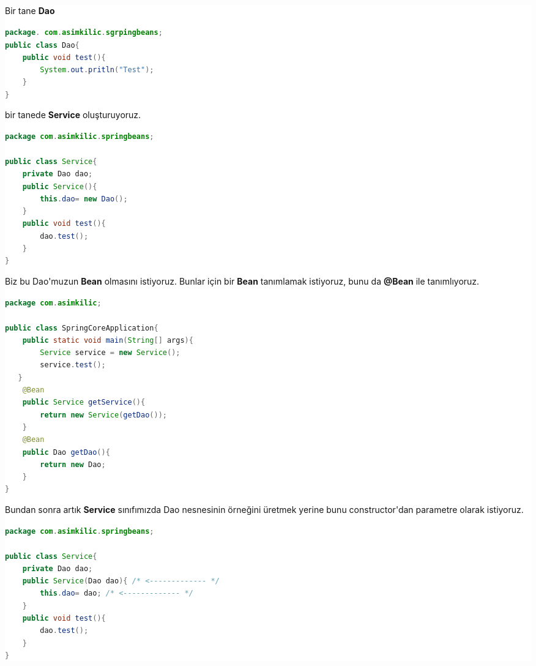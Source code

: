 Bir tane **Dao** 

```java
package. com.asimkilic.sgrpingbeans;
public class Dao{
    public void test(){
        System.out.pritln("Test");
    }
}
```

bir tanede **Service** oluşturuyoruz.

```java
package com.asimkilic.springbeans;

public class Service{
    private Dao dao;
    public Service(){
        this.dao= new Dao();
    }
    public void test(){
        dao.test();
    }
}
```

Biz bu Dao'muzun **Bean** olmasını istiyoruz. Bunlar için bir **Bean** tanımlamak istiyoruz, bunu da **@Bean** ile tanımlıyoruz.

```java
package com.asimkilic;

public class SpringCoreApplication{
	public static void main(String[] args){
    	Service service = new Service();
   	 	service.test();
   }
    @Bean
    public Service getService(){
        return new Service(getDao());
    }
    @Bean
    public Dao getDao(){
        return new Dao;
    } 
}
```

Bundan sonra artık **Service** sınıfımızda Dao nesnesinin örneğini üretmek yerine bunu constructor'dan parametre olarak istiyoruz.

```java
package com.asimkilic.springbeans;

public class Service{
    private Dao dao;
    public Service(Dao dao){ /* <------------- */
        this.dao= dao; /* <------------- */ 
    }
    public void test(){
        dao.test();
    }
}
```
